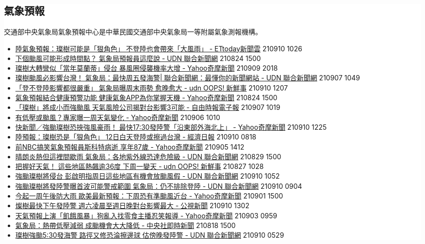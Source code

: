 ## 氣象預報

交通部中央氣象局氣象預報中心是中華民國交通部中央氣象局一等附屬氣象測報機構。
- [陸氣象預報：璨樹可能是「狠角色」 不登陸也會帶來「大風雨」 - ETtoday新聞雲](https://www.ettoday.net/news/20210910/2076171.htm "陸氣象預報：璨樹可能是「狠角色」 不登陸也會帶來「大風雨」 - ETtoday新聞雲") 210910 1026
- [下個颱風可能形成時間點？ 氣象局預報員這麼說 - UDN 聯合新聞網](https://udn.com/news/story/7266/5695471 "下個颱風可能形成時間點？ 氣象局預報員這麼說 - UDN 聯合新聞網") 210824 1500
- [璨樹大轉彎似「當年莫蘭蒂」侵台 暴風圈侵襲機率大增 - Yahoo奇摩新聞](https://tw.news.yahoo.com/%E7%92%A8%E6%A8%B9%E5%A4%A7%E8%BD%89%E5%BD%8E%E4%BC%BC-%E7%95%B6%E5%B9%B4%E8%8E%AB%E8%98%AD%E8%92%82-%E4%BE%B5%E5%8F%B0-%E6%9A%B4%E9%A2%A8%E5%9C%88%E4%BE%B5%E8%A5%B2%E6%A9%9F%E7%8E%87%E5%A4%A7%E5%A2%9E-035645791.html "璨樹大轉彎似「當年莫蘭蒂」侵台 暴風圈侵襲機率大增 - Yahoo奇摩新聞") 210909 2018
- [璨樹颱風必影響台灣！ 氣象局：最快周五發海警| 聯合新聞網：最懂你的新聞網站 - UDN 聯合新聞網](https://udn.com/news/story/7266/5727568 "璨樹颱風必影響台灣！ 氣象局：最快周五發海警| 聯合新聞網：最懂你的新聞網站 - UDN 聯合新聞網") 210907 1049
- [「登不登陸影響都很嚴重」 氣象局曝周末雨勢 愈晚愈大 - udn OOPS! 新鮮事](https://udn.com/news/story/122450/5736200 "「登不登陸影響都很嚴重」 氣象局曝周末雨勢 愈晚愈大 - udn OOPS! 新鮮事") 210910 1207
- [氣象預報結合健康預警功能 健康氣象APP為你掌握天機 - Yahoo奇摩新聞](https://tw.news.yahoo.com/%E6%B0%A3%E8%B1%A1%E9%A0%90%E5%A0%B1%E7%B5%90%E5%90%88%E5%81%A5%E5%BA%B7%E9%A0%90%E8%AD%A6%E5%8A%9F%E8%83%BD-%E5%81%A5%E5%BA%B7%E6%B0%A3%E8%B1%A1app%E7%82%BA%E4%BD%A0%E6%8E%8C%E6%8F%A1%E5%A4%A9%E6%A9%9F-035727758.html "氣象預報結合健康預警功能 健康氣象APP為你掌握天機 - Yahoo奇摩新聞") 210824 1500
- [「璨樹」將成小而強颱風 天氣風險公司揭對台影響3可能 - 自由時報電子報](https://news.ltn.com.tw/news/life/breakingnews/3663244 "「璨樹」將成小而強颱風 天氣風險公司揭對台影響3可能 - 自由時報電子報") 210907 1019
- [有低壓或颱風？專家曝一周天氣變化 - Yahoo奇摩新聞](https://tw.news.yahoo.com/%E6%9C%89%E4%BD%8E%E5%A3%93%E6%88%96%E9%A2%B1%E9%A2%A8-%E5%B0%88%E5%AE%B6%E6%9B%9D-%E5%91%A8%E5%A4%A9%E6%B0%A3%E8%AE%8A%E5%8C%96-021024779.html "有低壓或颱風？專家曝一周天氣變化 - Yahoo奇摩新聞") 210906 1010
- [快新聞／強颱璨樹恐挾強風豪雨！ 最快17:30發陸警「沿東部外海北上」 - Yahoo奇摩新聞](https://tw.news.yahoo.com/%E5%BF%AB%E6%96%B0%E8%81%9E-%E5%BC%B7%E9%A2%B1%E7%92%A8%E6%A8%B9%E6%81%90%E6%8C%BE%E5%BC%B7%E9%A2%A8%E8%B1%AA%E9%9B%A8-%E6%9C%80%E5%BF%AB17-30%E7%99%BC%E9%99%B8%E8%AD%A6-%E6%B2%BF%E6%9D%B1%E9%83%A8%E5%A4%96%E6%B5%B7%E5%8C%97%E4%B8%8A-042506994.html "快新聞／強颱璨樹恐挾強風豪雨！ 最快17:30發陸警「沿東部外海北上」 - Yahoo奇摩新聞") 210910 1225
- [陸預報：璨樹恐是「狠角色」 12日白天登陸或擦過台灣 - 經濟日報](https://money.udn.com/money/story/5603/5735644 "陸預報：璨樹恐是「狠角色」 12日白天登陸或擦過台灣 - 經濟日報") 210910 0818
- [前NBC搞笑氣象預報員斯科特病逝 享年87歲 - Yahoo奇摩新聞](https://tw.news.yahoo.com/%E5%89%8Dnbc%E6%90%9E%E7%AC%91%E6%B0%A3%E8%B1%A1%E9%A0%90%E5%A0%B1%E5%93%A1%E6%96%AF%E7%A7%91%E7%89%B9%E7%97%85%E9%80%9D-%E4%BA%AB%E5%B9%B487%E6%AD%B2-061224156.html "前NBC搞笑氣象預報員斯科特病逝 享年87歲 - Yahoo奇摩新聞") 210905 1412
- [晴朗炎熱但這裡間歇雨 氣象局：各地紫外線恐達危險級 - UDN 聯合新聞網](https://udn.com/news/story/7266/5707090 "晴朗炎熱但這裡間歇雨 氣象局：各地紫外線恐達危險級 - UDN 聯合新聞網") 210829 1500
- [把握好天氣！ 這些地區熱飆逾36度 下周一變天 - udn OOPS! 新鮮事](https://udn.com/news/story/7266/5703056 "把握好天氣！ 這些地區熱飆逾36度 下周一變天 - udn OOPS! 新鮮事") 210827 1028
- [強颱璨樹將侵台 彭啟明指周日這些地區有機會放颱風假 - UDN 聯合新聞網](https://udn.com/news/story/122450/5735916?from=udn_ch2_menu_v2_main_cate "強颱璨樹將侵台 彭啟明指周日這些地區有機會放颱風假 - UDN 聯合新聞網") 210910 1052
- [強颱璨樹將發陸警曝首波可能警戒範圍 氣象局：仍不排除登陸 - UDN 聯合新聞網](https://udn.com/news/story/7266/5735683?from=udn-ch1_breaknews-1-cate9-news "強颱璨樹將發陸警曝首波可能警戒範圍 氣象局：仍不排除登陸 - UDN 聯合新聞網") 210910 0904
- [今起一周午後防大雨 歐美最新預報：下周恐有準颱風近台 - Yahoo奇摩新聞](https://tw.news.yahoo.com/%E4%BB%8A%E8%B5%B7-%E5%91%A8%E5%8D%88%E5%BE%8C%E9%98%B2%E5%A4%A7%E9%9B%A8-%E6%AD%90%E7%BE%8E%E6%9C%80%E6%96%B0%E9%A0%90%E5%A0%B1-%E4%B8%8B%E5%91%A8%E6%81%90%E6%9C%89%E6%BA%96%E9%A2%B1%E9%A2%A8%E8%BF%91%E5%8F%B0-003722810.html "今起一周午後防大雨 歐美最新預報：下周恐有準颱風近台 - Yahoo奇摩新聞") 210901 1500
- [燦樹最快下午發陸警 週六凌晨至週日晚對台影響最大 - 公視新聞](https://news.pts.org.tw/article/544124 "燦樹最快下午發陸警 週六凌晨至週日晚對台影響最大 - 公視新聞") 210910 1302
- [天氣預報上演「飢餓風暴」狗亂入找零食主播忍笑報導 - Yahoo奇摩新聞](https://tw.news.yahoo.com/%E5%A4%A9%E6%B0%A3%E9%A0%90%E5%A0%B1%E4%B8%8A%E6%BC%94-%E9%A3%A2%E9%A4%93%E9%A2%A8%E6%9A%B4-%E7%8B%97%E4%BA%82%E5%85%A5%E6%89%BE%E9%9B%B6%E9%A3%9F%E4%B8%BB%E6%92%AD%E5%BF%8D%E7%AC%91%E5%A0%B1%E5%B0%8E-015901978.html "天氣預報上演「飢餓風暴」狗亂入找零食主播忍笑報導 - Yahoo奇摩新聞") 210903 0959
- [氣象局：熱帶低壓減弱 成颱機會大大降低 - 中央社即時新聞](https://www.cna.com.tw/news/firstnews/202108180058.aspx "氣象局：熱帶低壓減弱 成颱機會大大降低 - 中央社即時新聞") 210818 1500
- [璨樹強颱5:30發海警 路徑又修恐淪擦邊球 估傍晚發陸警 - UDN 聯合新聞網](https://udn.com/news/story/7266/5735567 "璨樹強颱5:30發海警 路徑又修恐淪擦邊球 估傍晚發陸警 - UDN 聯合新聞網") 210910 0529

